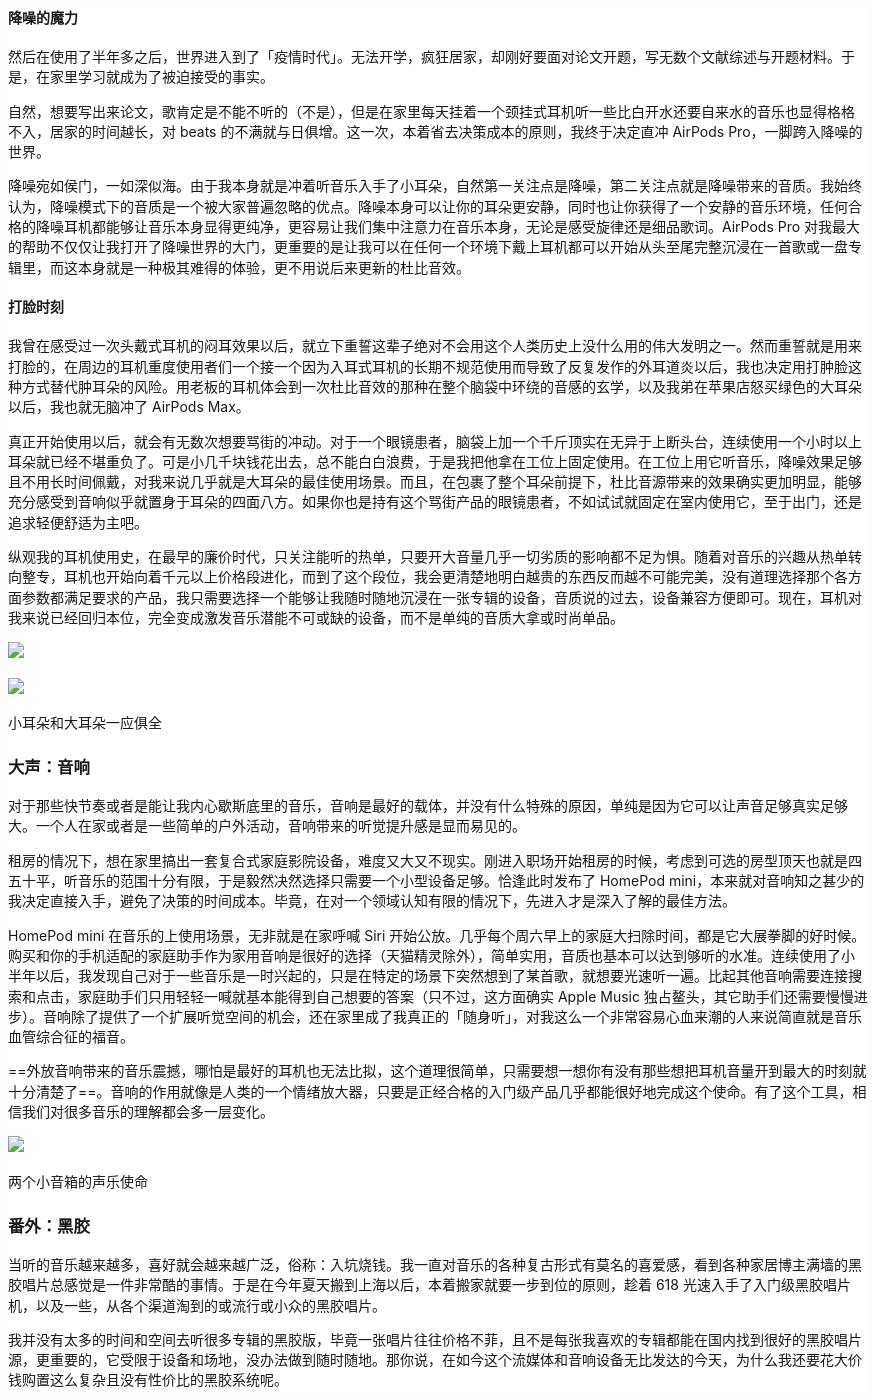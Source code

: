#### 降噪的魔力

然后在使用了半年多之后，世界进入到了「疫情时代」。无法开学，疯狂居家，却刚好要面对论文开题，写无数个文献综述与开题材料。于是，在家里学习就成为了被迫接受的事实。

自然，想要写出来论文，歌肯定是不能不听的（不是），但是在家里每天挂着一个颈挂式耳机听一些比白开水还要自来水的音乐也显得格格不入，居家的时间越长，对 beats 的不满就与日俱增。这一次，本着省去决策成本的原则，我终于决定直冲 AirPods Pro，一脚跨入降噪的世界。

降噪宛如侯门，一如深似海。由于我本身就是冲着听音乐入手了小耳朵，自然第一关注点是降噪，第二关注点就是降噪带来的音质。我始终认为，降噪模式下的音质是一个被大家普遍忽略的优点。降噪本身可以让你的耳朵更安静，同时也让你获得了一个安静的音乐环境，任何合格的降噪耳机都能够让音乐本身显得更纯净，更容易让我们集中注意力在音乐本身，无论是感受旋律还是细品歌词。AirPods Pro 对我最大的帮助不仅仅让我打开了降噪世界的大门，更重要的是让我可以在任何一个环境下戴上耳机都可以开始从头至尾完整沉浸在一首歌或一盘专辑里，而这本身就是一种极其难得的体验，更不用说后来更新的杜比音效。

#### 打脸时刻

我曾在感受过一次头戴式耳机的闷耳效果以后，就立下重誓这辈子绝对不会用这个人类历史上没什么用的伟大发明之一。然而重誓就是用来打脸的，在周边的耳机重度使用者们一个接一个因为入耳式耳机的长期不规范使用而导致了反复发作的外耳道炎以后，我也决定用打肿脸这种方式替代肿耳朵的风险。用老板的耳机体会到一次杜比音效的那种在整个脑袋中环绕的音感的玄学，以及我弟在苹果店怒买绿色的大耳朵以后，我也就无脑冲了 AirPods Max。

真正开始使用以后，就会有无数次想要骂街的冲动。对于一个眼镜患者，脑袋上加一个千斤顶实在无异于上断头台，连续使用一个小时以上耳朵就已经不堪重负了。可是小几千块钱花出去，总不能白白浪费，于是我把他拿在工位上固定使用。在工位上用它听音乐，降噪效果足够且不用长时间佩戴，对我来说几乎就是大耳朵的最佳使用场景。而且，在包裹了整个耳朵前提下，杜比音源带来的效果确实更加明显，能够充分感受到音响似乎就置身于耳朵的四面八方。如果你也是持有这个骂街产品的眼镜患者，不如试试就固定在室内使用它，至于出门，还是追求轻便舒适为主吧。

纵观我的耳机使用史，在最早的廉价时代，只关注能听的热单，只要开大音量几乎一切劣质的影响都不足为惧。随着对音乐的兴趣从热单转向整专，耳机也开始向着千元以上价格段进化，而到了这个段位，我会更清楚地明白越贵的东西反而越不可能完美，没有道理选择那个各方面参数都满足要求的产品，我只需要选择一个能够让我随时随地沉浸在一张专辑的设备，音质说的过去，设备兼容方便即可。现在，耳机对我来说已经回归本位，完全变成激发音乐潜能不可或缺的设备，而不是单纯的音质大拿或时尚单品。

![](https://proxy-prod.omnivore-image-cache.app/0x0,sVJaDtGpxameQJ7cFj7Kih8SyFT9V2dc4ipQy_lyloCw/https://cdn.sspai.com/2024/02/03/854ddae71823b0bfc37823229e2b105e.jpg) 

![](https://proxy-prod.omnivore-image-cache.app/0x0,sQu7tWNwoc9lI2fsS_NVuWEr1kWECOIhUh7V_QuZ4SYY/https://cdn.sspai.com/2024/02/03/25a8839db6b2cc2abf44b1be0fefa2b1.jpeg) 

 小耳朵和大耳朵一应俱全 

### 大声：音响

对于那些快节奏或者是能让我内心歇斯底里的音乐，音响是最好的载体，并没有什么特殊的原因，单纯是因为它可以让声音足够真实足够大。一个人在家或者是一些简单的户外活动，音响带来的听觉提升感是显而易见的。

租房的情况下，想在家里搞出一套复合式家庭影院设备，难度又大又不现实。刚进入职场开始租房的时候，考虑到可选的房型顶天也就是四五十平，听音乐的范围十分有限，于是毅然决然选择只需要一个小型设备足够。恰逢此时发布了 HomePod mini，本来就对音响知之甚少的我决定直接入手，避免了决策的时间成本。毕竟，在对一个领域认知有限的情况下，先进入才是深入了解的最佳方法。

HomePod mini 在音乐的上使用场景，无非就是在家呼喊 Siri 开始公放。几乎每个周六早上的家庭大扫除时间，都是它大展拳脚的好时候。购买和你的手机适配的家庭助手作为家用音响是很好的选择（天猫精灵除外），简单实用，音质也基本可以达到够听的水准。连续使用了小半年以后，我发现自己对于一些音乐是一时兴起的，只是在特定的场景下突然想到了某首歌，就想要光速听一遍。比起其他音响需要连接搜索和点击，家庭助手们只用轻轻一喊就基本能得到自己想要的答案（只不过，这方面确实 Apple Music 独占鳌头，其它助手们还需要慢慢进步）。音响除了提供了一个扩展听觉空间的机会，还在家里成了我真正的「随身听」，对我这么一个非常容易心血来潮的人来说简直就是音乐血管综合征的福音。

==外放音响带来的音乐震撼，哪怕是最好的耳机也无法比拟，这个道理很简单，只需要想一想你有没有那些想把耳机音量开到最大的时刻就十分清楚了==。音响的作用就像是人类的一个情绪放大器，只要是正经合格的入门级产品几乎都能很好地完成这个使命。有了这个工具，相信我们对很多音乐的理解都会多一层变化。

![](https://proxy-prod.omnivore-image-cache.app/0x0,sK5mRKk0YZrrpXYJNpeBt7PCp3DEaqkzmDCDLxgYg8f4/https://cdn.sspai.com/2024/02/03/9af21f9f262245ff29fccfce78dc04d9.heic?imageView2/2/w/1120/q/90/interlace/1/ignore-error/1)

两个小音箱的声乐使命

### 番外：黑胶

当听的音乐越来越多，喜好就会越来越广泛，俗称：入坑烧钱。我一直对音乐的各种复古形式有莫名的喜爱感，看到各种家居博主满墙的黑胶唱片总感觉是一件非常酷的事情。于是在今年夏天搬到上海以后，本着搬家就要一步到位的原则，趁着 618 光速入手了入门级黑胶唱片机，以及一些，从各个渠道淘到的或流行或小众的黑胶唱片。

我并没有太多的时间和空间去听很多专辑的黑胶版，毕竟一张唱片往往价格不菲，且不是每张我喜欢的专辑都能在国内找到很好的黑胶唱片源，更重要的，它受限于设备和场地，没办法做到随时随地。那你说，在如今这个流媒体和音响设备无比发达的今天，为什么我还要花大价钱购置这么复杂且没有性价比的黑胶系统呢。
